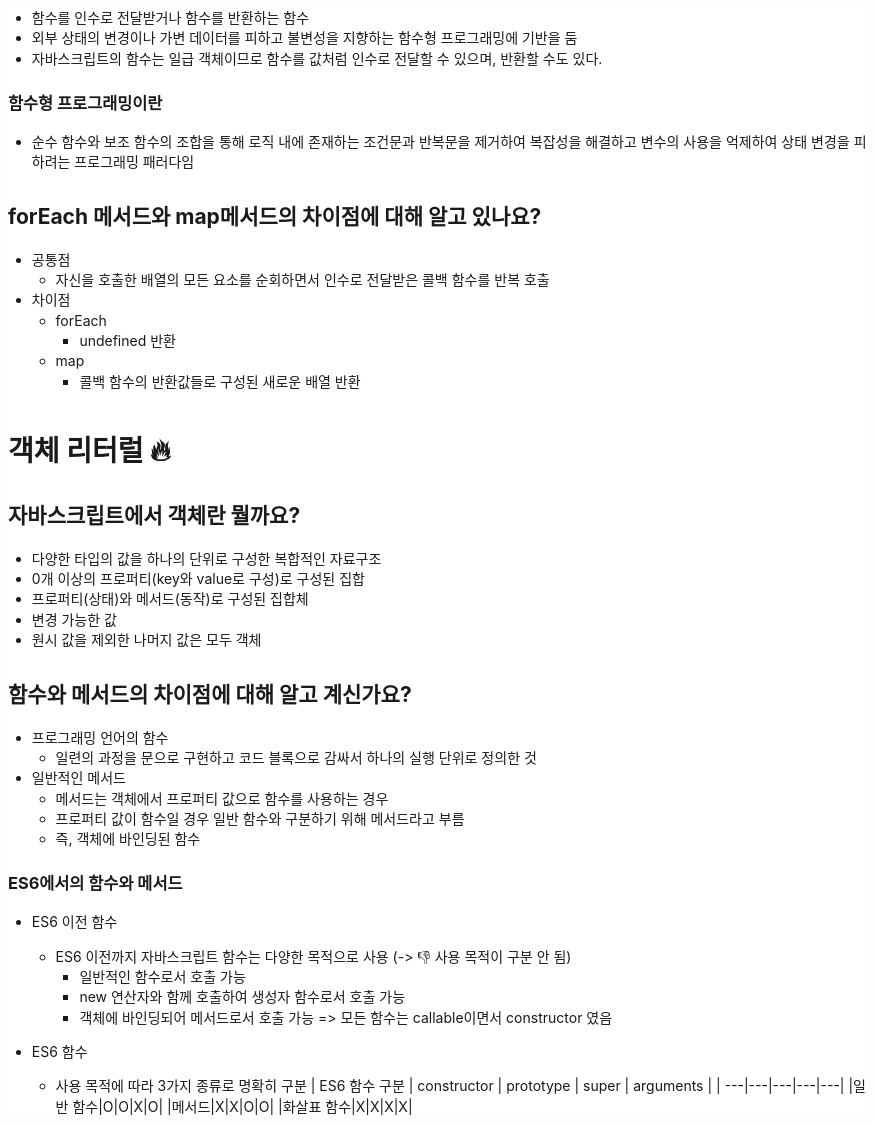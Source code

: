 - 함수를 인수로 전달받거나 함수를 반환하는 함수
- 외부 상태의 변경이나 가변 데이터를 피하고 불변성을 지향하는 함수형 프로그래밍에 기반을 둠
- 자바스크립트의 함수는 일급 객체이므로 함수를 값처럼 인수로 전달할 수 있으며, 반환할 수도 있다.

### 함수형 프로그래밍이란

- 순수 함수와 보조 함수의 조합을 통해 로직 내에 존재하는 조건문과 반복문을 제거하여 복잡성을 해결하고 변수의 사용을 억제하여 상태 변경을 피하려는 프로그래밍 패러다임

## forEach 메서드와 map메서드의 차이점에 대해 알고 있나요?

- 공통점
  - 자신을 호출한 배열의 모든 요소를 순회하면서 인수로 전달받은 콜백 함수를 반복 호출
- 차이점
  - forEach
    - undefined 반환
  - map
    - 콜백 함수의 반환값들로 구성된 새로운 배열 반환

# 객체 리터럴 🔥

## 자바스크립트에서 객체란 뭘까요?

- 다양한 타입의 값을 하나의 단위로 구성한 복합적인 자료구조
- 0개 이상의 프로퍼티(key와 value로 구성)로 구성된 집합
- 프로퍼티(상태)와 메서드(동작)로 구성된 집합체
- 변경 가능한 값
- 원시 값을 제외한 나머지 값은 모두 객체

## 함수와 메서드의 차이점에 대해 알고 계신가요?

- 프로그래밍 언어의 함수
  - 일련의 과정을 문으로 구현하고 코드 블록으로 감싸서 하나의 실행 단위로 정의한 것
- 일반적인 메서드
  - 메서드는 객체에서 프로퍼티 값으로 함수를 사용하는 경우
  - 프로퍼티 값이 함수일 경우 일반 함수와 구분하기 위해 메서드라고 부름
  - 즉, 객체에 바인딩된 함수

### ES6에서의 함수와 메서드

- ES6 이전 함수
  - ES6 이전까지 자바스크립트 함수는 다양한 목적으로 사용 (-> 👎 사용 목적이 구분 안 됨)
    - 일반적인 함수로서 호출 가능
    - new 연산자와 함께 호출하여 생성자 함수로서 호출 가능
    - 객체에 바인딩되어 메서드로서 호출 가능
      => 모든 함수는 callable이면서 constructor 였음
- ES6 함수

  - 사용 목적에 따라 3가지 종류로 명확히 구분
    | ES6 함수 구분 | constructor | prototype | super | arguments |
    | ---|---|---|---|---|
    |일반 함수|O|O|X|O|
    |메서드|X|X|O|O|
    |화살표 함수|X|X|X|X|
